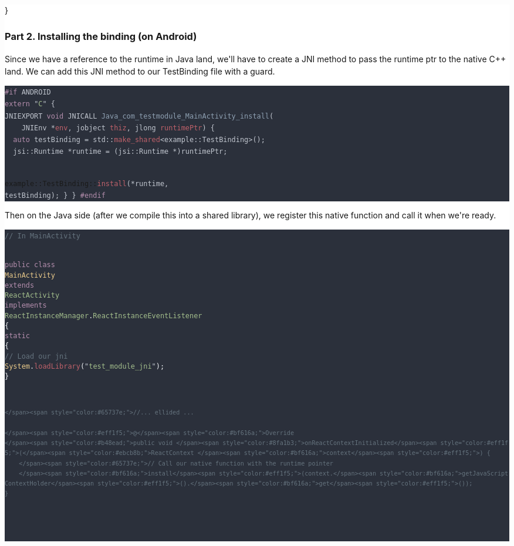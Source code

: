 }
</span></code></pre><h3 id="part-2-installing-the-binding-on-android">Part 2. Installing the binding (on Android)</h3>
<p>Since we have a reference to the runtime in Java land, we'll have to create a JNI method to pass the runtime ptr to the native C++ land. We can add this JNI method to our TestBinding file with a guard.</p>
<pre style="background-color:#2b303b;">
<code><span style="color:#b48ead;">#if</span><span style="color:#c0c5ce;"> ANDROID
</span><span style="color:#b48ead;">extern </span><span style="color:#c0c5ce;">&quot;</span><span style="color:#a3be8c;">C</span><span style="color:#c0c5ce;">&quot; {
JNIEXPORT </span><span style="color:#b48ead;">void</span><span style="color:#c0c5ce;"> JNICALL </span><span style="color:#8fa1b3;">Java_com_testmodule_MainActivity_install</span><span style="color:#c0c5ce;">(
    JNIEnv *</span><span style="color:#bf616a;">env</span><span style="color:#c0c5ce;">, jobject </span><span style="color:#bf616a;">thiz</span><span style="color:#c0c5ce;">, jlong </span><span style="color:#bf616a;">runtimePtr</span><span style="color:#c0c5ce;">) {
  </span><span style="color:#b48ead;">auto</span><span style="color:#c0c5ce;"> testBinding = std::</span><span style="color:#bf616a;">make_shared</span><span style="color:#c0c5ce;">&lt;example::TestBinding&gt;();
  jsi::Runtime *runtime = (jsi::Runtime *)runtimePtr;

  example::TestBinding::</span><span style="color:#bf616a;">install</span><span style="color:#c0c5ce;">(*runtime, testBinding);
}
}
</span><span style="color:#b48ead;">#endif
</span></code></pre>
<p>Then on the Java side (after we compile this into a shared library), we register this native function and call it when we're ready.</p>
<pre style="background-color:#2b303b;">
<code><span style="color:#65737e;">// In MainActivity

</span><span style="color:#b48ead;">public class </span><span style="color:#ebcb8b;">MainActivity </span><span style="color:#b48ead;">extends </span><span style="color:#a3be8c;">ReactActivity </span><span style="color:#b48ead;">implements </span><span style="color:#a3be8c;">ReactInstanceManager</span><span style="color:#eff1f5;">.</span><span style="color:#a3be8c;">ReactInstanceEventListener </span><span style="color:#eff1f5;">{
    </span><span style="color:#b48ead;">static </span><span style="color:#eff1f5;">{
        </span><span style="color:#65737e;">// Load our jni
        </span><span style="color:#ebcb8b;">System</span><span style="color:#eff1f5;">.</span><span style="color:#bf616a;">loadLibrary</span><span style="color:#eff1f5;">(</span><span style="color:#c0c5ce;">&quot;</span><span style="color:#a3be8c;">test_module_jni</span><span style="color:#c0c5ce;">&quot;</span><span style="color:#eff1f5;">);
    }

    </span><span style="color:#65737e;">//... ellided ...

    </span><span style="color:#eff1f5;">@</span><span style="color:#bf616a;">Override
    </span><span style="color:#b48ead;">public void </span><span style="color:#8fa1b3;">onReactContextInitialized</span><span style="color:#eff1f5;">(</span><span style="color:#ebcb8b;">ReactContext </span><span style="color:#bf616a;">context</span><span style="color:#eff1f5;">) {
        </span><span style="color:#65737e;">// Call our native function with the runtime pointer
        </span><span style="color:#bf616a;">install</span><span style="color:#eff1f5;">(context.</span><span style="color:#bf616a;">getJavaScriptContextHolder</span><span style="color:#eff1f5;">().</span><span style="color:#bf616a;">get</span><span style="color:#eff1f5;">());
    }
